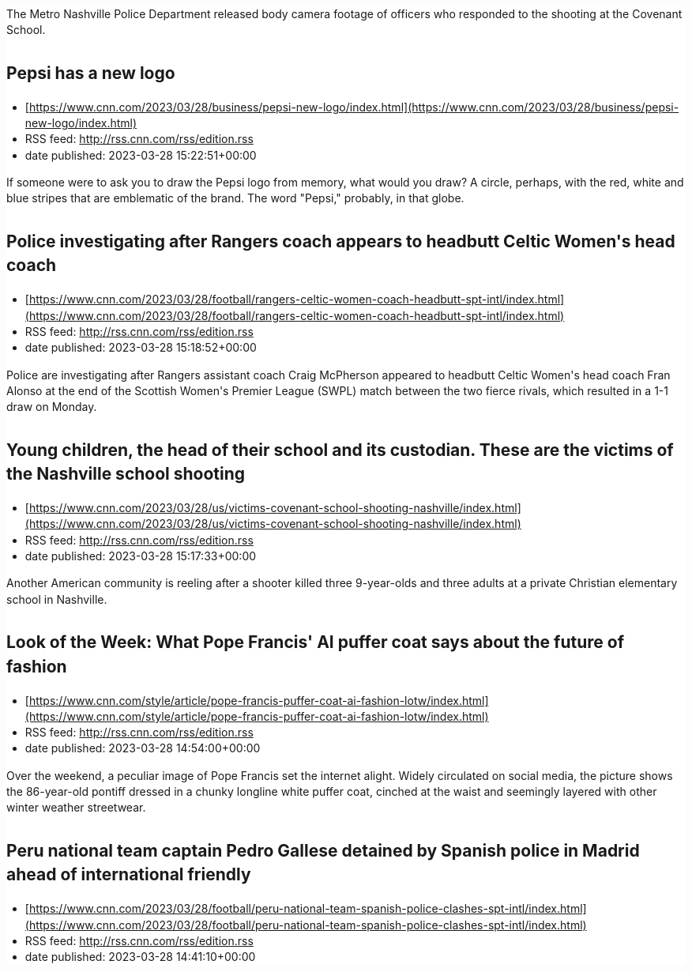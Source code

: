 The Metro Nashville Police Department released body camera footage of officers who responded to the shooting at the Covenant School.

## Pepsi has a new logo
 - [https://www.cnn.com/2023/03/28/business/pepsi-new-logo/index.html](https://www.cnn.com/2023/03/28/business/pepsi-new-logo/index.html)
 - RSS feed: http://rss.cnn.com/rss/edition.rss
 - date published: 2023-03-28 15:22:51+00:00

If someone were to ask you to draw the Pepsi logo from memory, what would you draw? A circle, perhaps, with the red, white and blue stripes that are emblematic of the brand. The word "Pepsi," probably, in that globe.

## Police investigating after Rangers coach appears to headbutt Celtic Women's head coach
 - [https://www.cnn.com/2023/03/28/football/rangers-celtic-women-coach-headbutt-spt-intl/index.html](https://www.cnn.com/2023/03/28/football/rangers-celtic-women-coach-headbutt-spt-intl/index.html)
 - RSS feed: http://rss.cnn.com/rss/edition.rss
 - date published: 2023-03-28 15:18:52+00:00

Police are investigating after Rangers assistant coach Craig McPherson appeared to headbutt Celtic Women's head coach Fran Alonso at the end of the Scottish Women's Premier League (SWPL) match between the two fierce rivals, which resulted in a 1-1 draw on Monday.

## Young children, the head of their school and its custodian. These are the victims of the Nashville school shooting
 - [https://www.cnn.com/2023/03/28/us/victims-covenant-school-shooting-nashville/index.html](https://www.cnn.com/2023/03/28/us/victims-covenant-school-shooting-nashville/index.html)
 - RSS feed: http://rss.cnn.com/rss/edition.rss
 - date published: 2023-03-28 15:17:33+00:00

Another American community is reeling after a shooter killed three 9-year-olds and three adults at a private Christian elementary school in Nashville.

## Look of the Week: What Pope Francis' AI puffer coat says about the future of fashion
 - [https://www.cnn.com/style/article/pope-francis-puffer-coat-ai-fashion-lotw/index.html](https://www.cnn.com/style/article/pope-francis-puffer-coat-ai-fashion-lotw/index.html)
 - RSS feed: http://rss.cnn.com/rss/edition.rss
 - date published: 2023-03-28 14:54:00+00:00

Over the weekend, a peculiar image of Pope Francis set the internet alight. Widely circulated on social media, the picture shows the 86-year-old pontiff dressed in a chunky longline white puffer coat, cinched at the waist and seemingly layered with other winter weather streetwear.

## Peru national team captain Pedro Gallese detained by Spanish police in Madrid ahead of international friendly
 - [https://www.cnn.com/2023/03/28/football/peru-national-team-spanish-police-clashes-spt-intl/index.html](https://www.cnn.com/2023/03/28/football/peru-national-team-spanish-police-clashes-spt-intl/index.html)
 - RSS feed: http://rss.cnn.com/rss/edition.rss
 - date published: 2023-03-28 14:41:10+00:00
